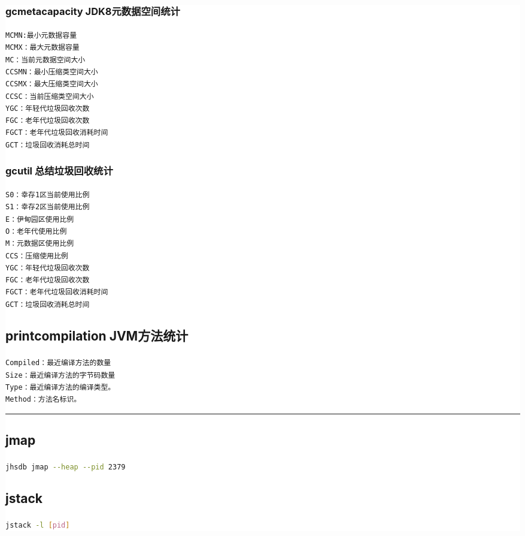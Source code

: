### gcmetacapacity JDK8元数据空间统计

```
MCMN:最小元数据容量
MCMX：最大元数据容量
MC：当前元数据空间大小
CCSMN：最小压缩类空间大小
CCSMX：最大压缩类空间大小
CCSC：当前压缩类空间大小
YGC：年轻代垃圾回收次数
FGC：老年代垃圾回收次数
FGCT：老年代垃圾回收消耗时间
GCT：垃圾回收消耗总时间
```

### gcutil 总结垃圾回收统计

```
S0：幸存1区当前使用比例
S1：幸存2区当前使用比例
E：伊甸园区使用比例
O：老年代使用比例
M：元数据区使用比例
CCS：压缩使用比例
YGC：年轻代垃圾回收次数
FGC：老年代垃圾回收次数
FGCT：老年代垃圾回收消耗时间
GCT：垃圾回收消耗总时间
```

## printcompilation JVM方法统计

```
Compiled：最近编译方法的数量
Size：最近编译方法的字节码数量
Type：最近编译方法的编译类型。
Method：方法名标识。
```

---

## jmap

```bash
jhsdb jmap --heap --pid 2379
```

## jstack

```bash
jstack -l [pid]
```
